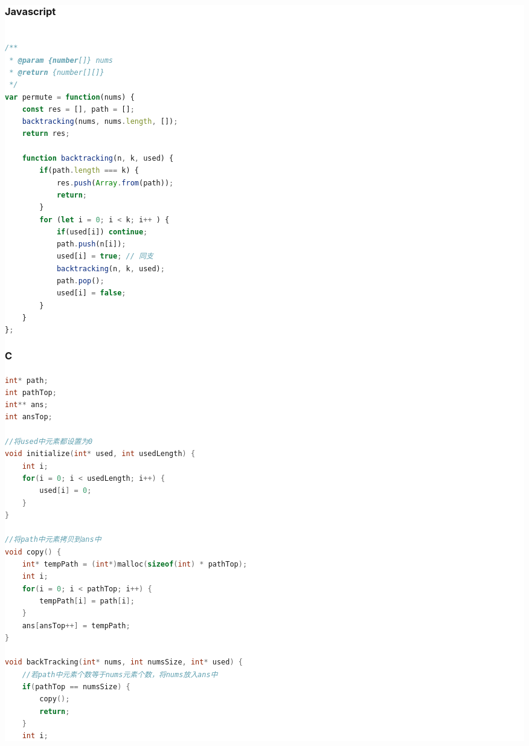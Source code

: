 ### Javascript 

```js

/**
 * @param {number[]} nums
 * @return {number[][]}
 */
var permute = function(nums) {
    const res = [], path = [];
    backtracking(nums, nums.length, []);
    return res;
    
    function backtracking(n, k, used) {
        if(path.length === k) {
            res.push(Array.from(path));
            return;
        }
        for (let i = 0; i < k; i++ ) {
            if(used[i]) continue;
            path.push(n[i]);
            used[i] = true; // 同支
            backtracking(n, k, used);
            path.pop();
            used[i] = false;
        }
    }
};

```

### C

```c
int* path;
int pathTop;
int** ans;
int ansTop;

//将used中元素都设置为0
void initialize(int* used, int usedLength) {
    int i;
    for(i = 0; i < usedLength; i++) {
        used[i] = 0;
    }
}

//将path中元素拷贝到ans中
void copy() {
    int* tempPath = (int*)malloc(sizeof(int) * pathTop);
    int i;
    for(i = 0; i < pathTop; i++) {
        tempPath[i] = path[i];
    }
    ans[ansTop++] = tempPath;
}

void backTracking(int* nums, int numsSize, int* used) {
    //若path中元素个数等于nums元素个数，将nums放入ans中
    if(pathTop == numsSize) {
        copy();
        return;
    }
    int i;
```
